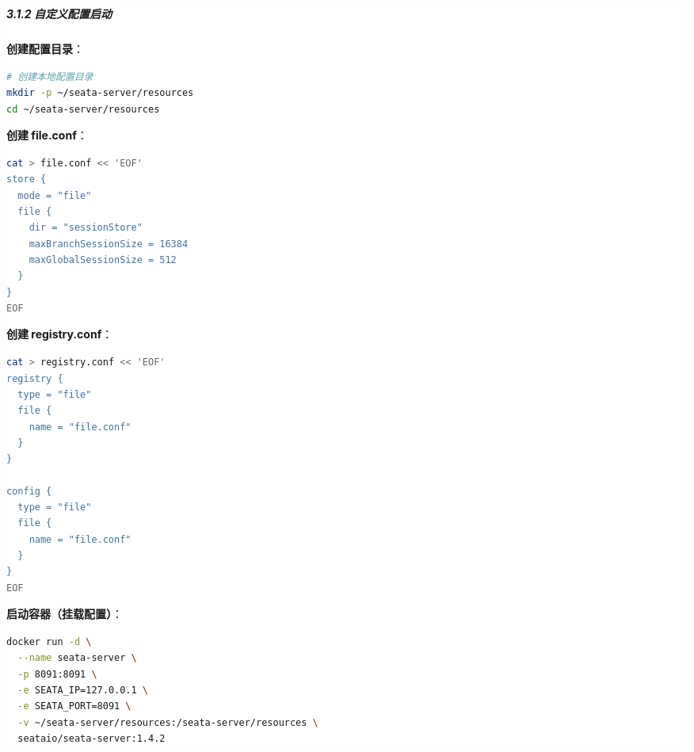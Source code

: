 ##### 3.1.2 自定义配置启动

**创建配置目录**：

```bash
# 创建本地配置目录
mkdir -p ~/seata-server/resources
cd ~/seata-server/resources
```

**创建 file.conf**：

```bash
cat > file.conf << 'EOF'
store {
  mode = "file"
  file {
    dir = "sessionStore"
    maxBranchSessionSize = 16384
    maxGlobalSessionSize = 512
  }
}
EOF
```

**创建 registry.conf**：

```bash
cat > registry.conf << 'EOF'
registry {
  type = "file"
  file {
    name = "file.conf"
  }
}

config {
  type = "file"
  file {
    name = "file.conf"
  }
}
EOF
```

**启动容器（挂载配置）**：

```bash
docker run -d \
  --name seata-server \
  -p 8091:8091 \
  -e SEATA_IP=127.0.0.1 \
  -e SEATA_PORT=8091 \
  -v ~/seata-server/resources:/seata-server/resources \
  seataio/seata-server:1.4.2
```
